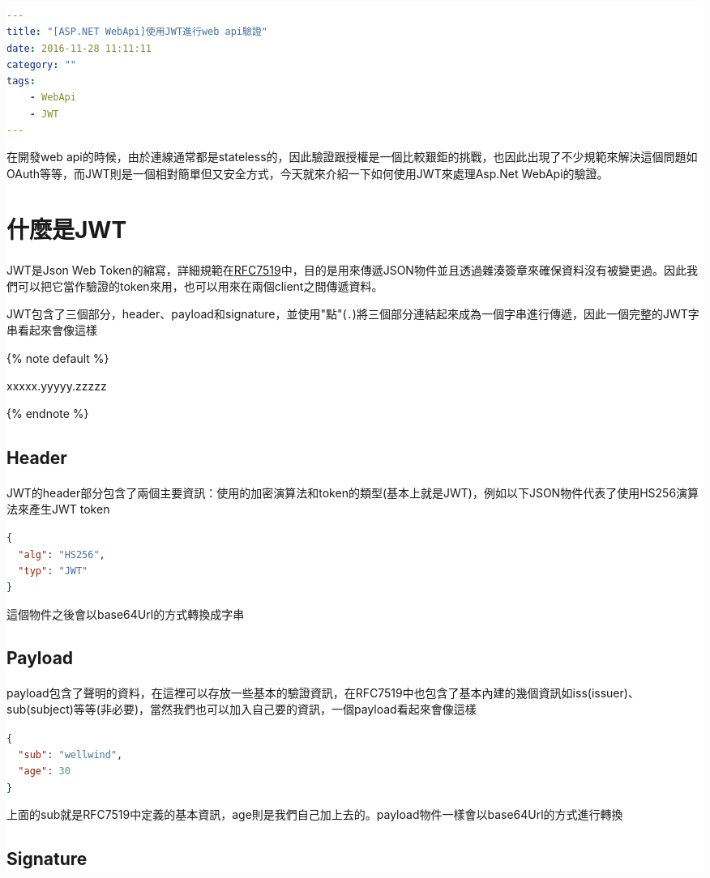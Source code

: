 ```yaml
---
title: "[ASP.NET WebApi]使用JWT進行web api驗證"
date: 2016-11-28 11:11:11
category: ""
tags:
    - WebApi
    - JWT
---
```

在開發web api的時候，由於連線通常都是stateless的，因此驗證跟授權是一個比較艱鉅的挑戰，也因此出現了不少規範來解決這個問題如OAuth等等，而JWT則是一個相對簡單但又安全方式，今天就來介紹一下如何使用JWT來處理Asp.Net WebApi的驗證。



# 什麼是JWT

JWT是Json Web Token的縮寫，詳細規範在[RFC7519](https://tools.ietf.org/html/rfc7519)中，目的是用來傳遞JSON物件並且透過雜湊簽章來確保資料沒有被變更過。因此我們可以把它當作驗證的token來用，也可以用來在兩個client之間傳遞資料。

JWT包含了三個部分，header、payload和signature，並使用"點"(` . `)將三個部分連結起來成為一個字串進行傳遞，因此一個完整的JWT字串看起來會像這樣

{% note default %}  

xxxxx.yyyyy.zzzzz  

{% endnote %}  

## Header

JWT的header部分包含了兩個主要資訊：使用的加密演算法和token的類型(基本上就是JWT)，例如以下JSON物件代表了使用HS256演算法來產生JWT token

```json
{
  "alg": "HS256",
  "typ": "JWT"
}
```

這個物件之後會以base64Url的方式轉換成字串

## Payload

payload包含了聲明的資料，在這裡可以存放一些基本的驗證資訊，在RFC7519中也包含了基本內建的幾個資訊如iss(issuer)、sub(subject)等等(非必要)，當然我們也可以加入自己要的資訊，一個payload看起來會像這樣

```json
{
  "sub": "wellwind",
  "age": 30
}
```

上面的sub就是RFC7519中定義的基本資訊，age則是我們自己加上去的。payload物件一樣會以base64Url的方式進行轉換

## Signature
